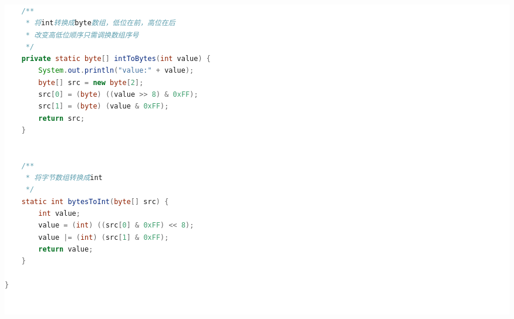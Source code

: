 ```java
    /**
     * 将int转换成byte数组，低位在前，高位在后
     * 改变高低位顺序只需调换数组序号
     */
    private static byte[] intToBytes(int value) {
        System.out.println("value:" + value);
        byte[] src = new byte[2];
        src[0] = (byte) ((value >> 8) & 0xFF);
        src[1] = (byte) (value & 0xFF);
        return src;
    }


    /**
     * 将字节数组转换成int
     */
    static int bytesToInt(byte[] src) {
        int value;
        value = (int) ((src[0] & 0xFF) << 8);
        value |= (int) (src[1] & 0xFF);
        return value;
    }

}




```





